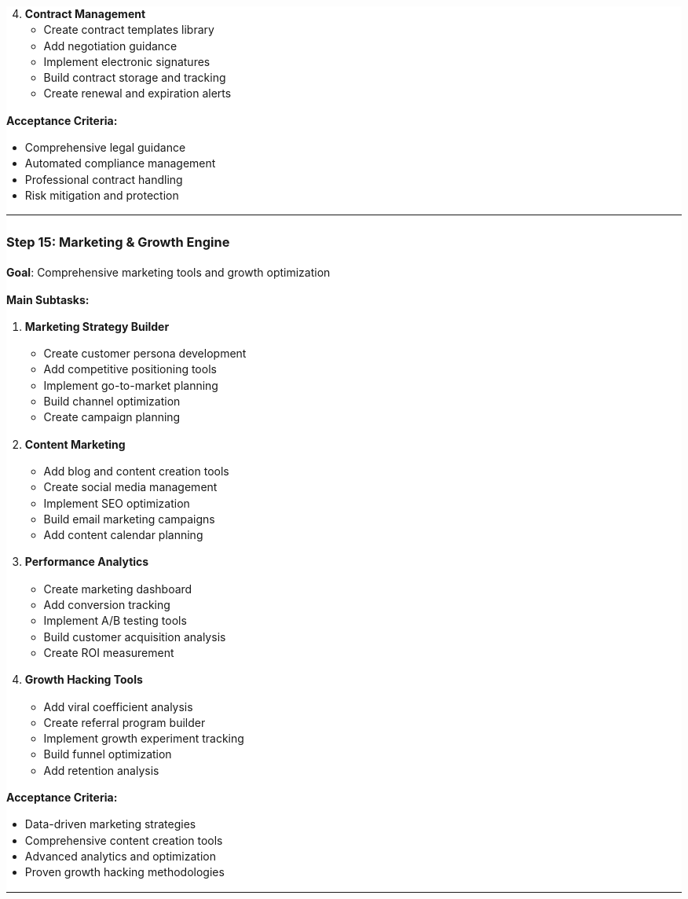 4. **Contract Management**
   - Create contract templates library
   - Add negotiation guidance
   - Implement electronic signatures
   - Build contract storage and tracking
   - Create renewal and expiration alerts

**Acceptance Criteria:**
- Comprehensive legal guidance
- Automated compliance management
- Professional contract handling
- Risk mitigation and protection

---

### Step 15: Marketing & Growth Engine
**Goal**: Comprehensive marketing tools and growth optimization

**Main Subtasks:**

1. **Marketing Strategy Builder**
   - Create customer persona development
   - Add competitive positioning tools
   - Implement go-to-market planning
   - Build channel optimization
   - Create campaign planning

2. **Content Marketing**
   - Add blog and content creation tools
   - Create social media management
   - Implement SEO optimization
   - Build email marketing campaigns
   - Add content calendar planning

3. **Performance Analytics**
   - Create marketing dashboard
   - Add conversion tracking
   - Implement A/B testing tools
   - Build customer acquisition analysis
   - Create ROI measurement

4. **Growth Hacking Tools**
   - Add viral coefficient analysis
   - Create referral program builder
   - Implement growth experiment tracking
   - Build funnel optimization
   - Add retention analysis

**Acceptance Criteria:**
- Data-driven marketing strategies
- Comprehensive content creation tools
- Advanced analytics and optimization
- Proven growth hacking methodologies

---
